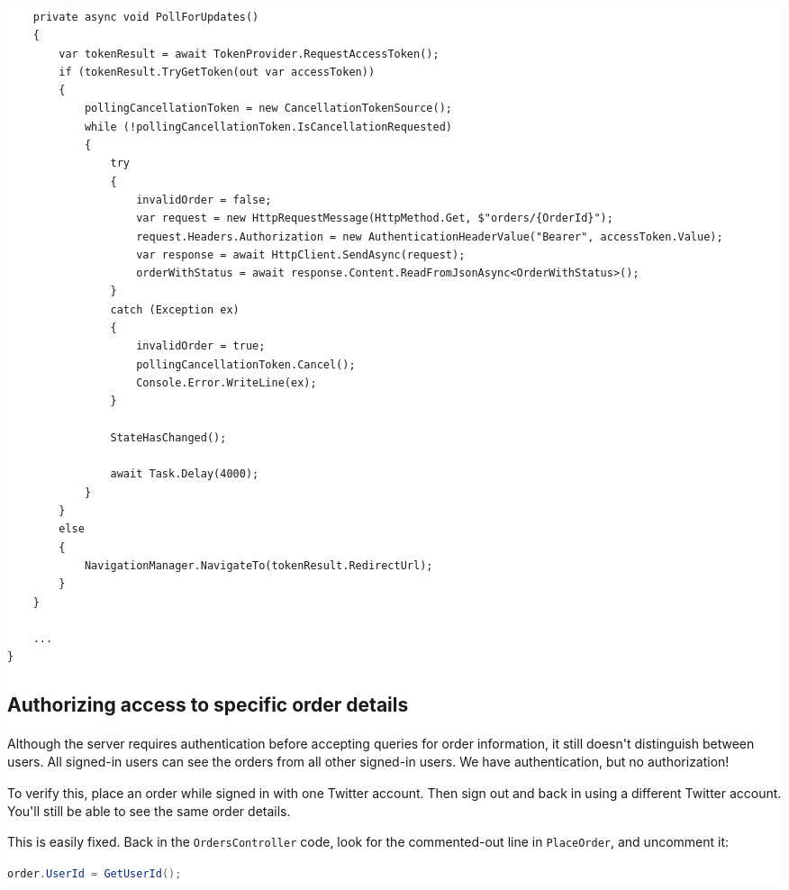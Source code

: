 ```razor
    private async void PollForUpdates()
    {
        var tokenResult = await TokenProvider.RequestAccessToken();
        if (tokenResult.TryGetToken(out var accessToken))
        {
            pollingCancellationToken = new CancellationTokenSource();
            while (!pollingCancellationToken.IsCancellationRequested)
            {
                try
                {
                    invalidOrder = false;
                    var request = new HttpRequestMessage(HttpMethod.Get, $"orders/{OrderId}");
                    request.Headers.Authorization = new AuthenticationHeaderValue("Bearer", accessToken.Value);
                    var response = await HttpClient.SendAsync(request);
                    orderWithStatus = await response.Content.ReadFromJsonAsync<OrderWithStatus>();
                }
                catch (Exception ex)
                {
                    invalidOrder = true;
                    pollingCancellationToken.Cancel();
                    Console.Error.WriteLine(ex);
                }

                StateHasChanged();

                await Task.Delay(4000);
            }
        }
        else
        {
            NavigationManager.NavigateTo(tokenResult.RedirectUrl);
        }
    }

    ...
}
```

## Authorizing access to specific order details

Although the server requires authentication before accepting queries for order information, it still doesn't distinguish between users. All signed-in users can see the orders from all other signed-in users. We have authentication, but no authorization!

To verify this, place an order while signed in with one Twitter account. Then sign out and back in using a different Twitter account. You'll still be able to see the same order details.

This is easily fixed. Back in the `OrdersController` code, look for the commented-out line in `PlaceOrder`, and uncomment it:

```cs
order.UserId = GetUserId();
```
